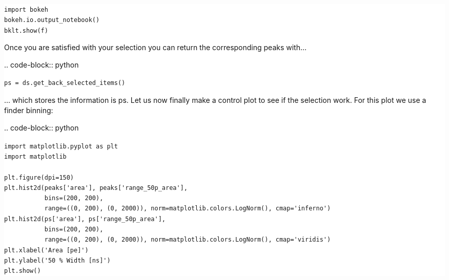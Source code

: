     import bokeh
    bokeh.io.output_notebook()
    bklt.show(f)

Once you are satisfied with your selection you can return the corresponding peaks with...


.. code-block:: python

    ps = ds.get_back_selected_items()


... which stores the information is ps. Let us now finally make a control plot to see if the selection work. For this plot we use a finder binning:

.. code-block:: python

    import matplotlib.pyplot as plt
    import matplotlib

    plt.figure(dpi=150)
    plt.hist2d(peaks['area'], peaks['range_50p_area'], 
               bins=(200, 200), 
               range=((0, 200), (0, 2000)), norm=matplotlib.colors.LogNorm(), cmap='inferno')
    plt.hist2d(ps['area'], ps['range_50p_area'], 
               bins=(200, 200), 
               range=((0, 200), (0, 2000)), norm=matplotlib.colors.LogNorm(), cmap='viridis')
    plt.xlabel('Area [pe]')
    plt.ylabel('50 % Width [ns]')
    plt.show()
